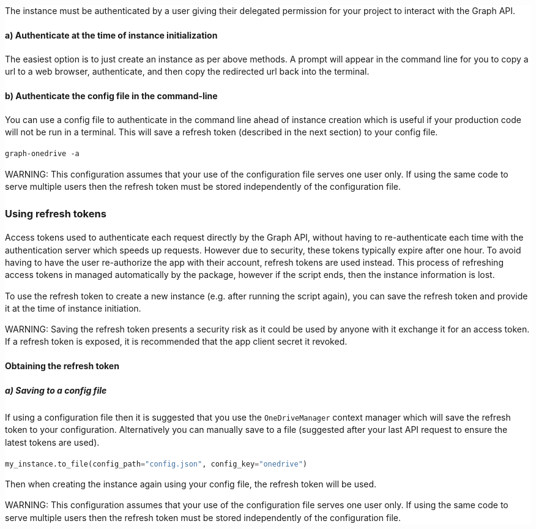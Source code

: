 The instance must be authenticated by a user giving their delegated permission for your project to interact with the Graph API.

#### a) Authenticate at the time of instance initialization

The easiest option is to just create an instance as per above methods. A prompt will appear in the command line for you to copy a url to a web browser, authenticate, and then copy the redirected url back into the terminal.

#### b) Authenticate the config file in the command-line

You can use a config file to authenticate in the command line ahead of instance creation which is useful if your production code will not be run in a terminal. This will save a refresh token (described in the next section) to your config file.

```console
graph-onedrive -a
```

WARNING: This configuration assumes that your use of the configuration file serves one user only. If using the same code to serve multiple users then the refresh token must be stored independently of the configuration file.

### Using refresh tokens

Access tokens used to authenticate each request directly by the Graph API, without having to re-authenticate each time with the authentication server which speeds up requests. However due to security, these tokens typically expire after one hour.
To avoid having to have the user re-authorize the app with their account, refresh tokens are used instead. This process of refreshing access tokens in managed automatically by the package, however if the script ends, then the instance information is lost.

To use the refresh token to create a new instance (e.g. after running the script again), you can save the refresh token and provide it at the time of instance initiation.

WARNING: Saving the refresh token presents a security risk as it could be used by anyone with it exchange it for an access token. If a refresh token is exposed, it is recommended that the app client secret it revoked.

#### Obtaining the refresh token

##### a) Saving to a config file

If using a configuration file then it is suggested that you use the `OneDriveManager` context manager which will save the refresh token to your configuration.
Alternatively you can manually save to a file (suggested after your last API request to ensure the latest tokens are used).

```python
my_instance.to_file(config_path="config.json", config_key="onedrive")
```

Then when creating the instance again using your config file, the refresh token will be used.

WARNING: This configuration assumes that your use of the configuration file serves one user only. If using the same code to serve multiple users then the refresh token must be stored independently of the configuration file.
